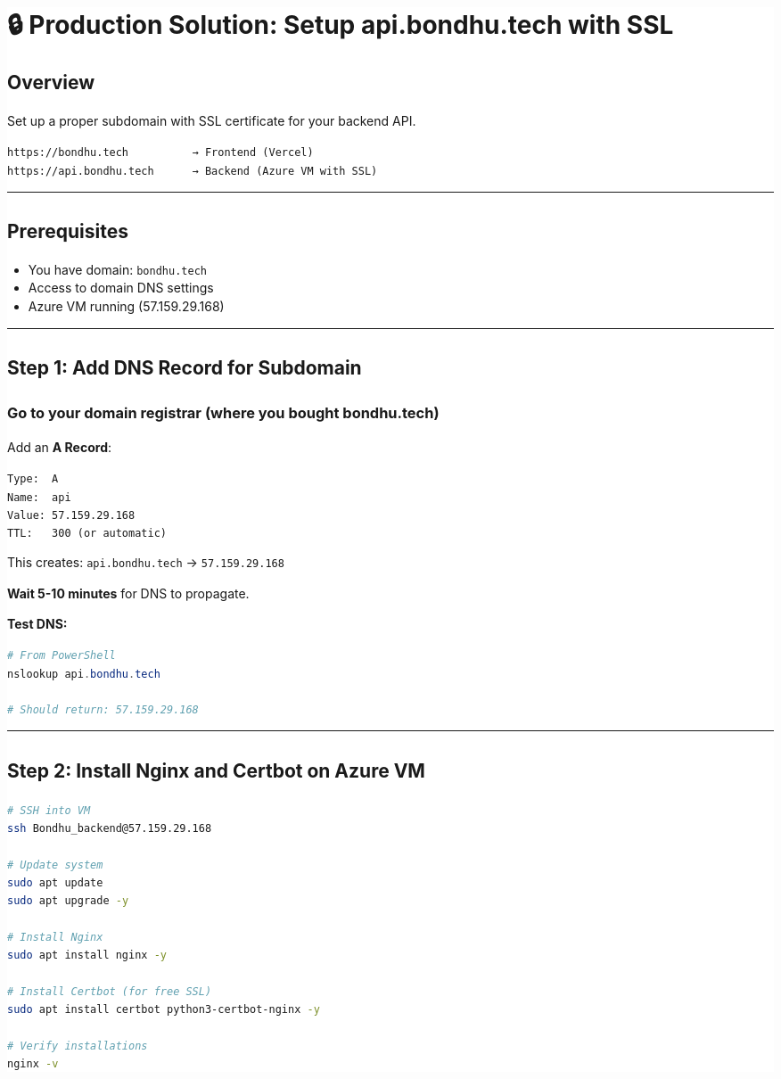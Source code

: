# 🔒 Production Solution: Setup api.bondhu.tech with SSL

## Overview
Set up a proper subdomain with SSL certificate for your backend API.

```
https://bondhu.tech          → Frontend (Vercel)
https://api.bondhu.tech      → Backend (Azure VM with SSL)
```

---

## Prerequisites
- You have domain: `bondhu.tech`
- Access to domain DNS settings
- Azure VM running (57.159.29.168)

---

## Step 1: Add DNS Record for Subdomain

### Go to your domain registrar (where you bought bondhu.tech)

Add an **A Record**:
```
Type:  A
Name:  api
Value: 57.159.29.168
TTL:   300 (or automatic)
```

This creates: `api.bondhu.tech` → `57.159.29.168`

**Wait 5-10 minutes** for DNS to propagate.

**Test DNS:**
```powershell
# From PowerShell
nslookup api.bondhu.tech

# Should return: 57.159.29.168
```

---

## Step 2: Install Nginx and Certbot on Azure VM

```bash
# SSH into VM
ssh Bondhu_backend@57.159.29.168

# Update system
sudo apt update
sudo apt upgrade -y

# Install Nginx
sudo apt install nginx -y

# Install Certbot (for free SSL)
sudo apt install certbot python3-certbot-nginx -y

# Verify installations
nginx -v
```